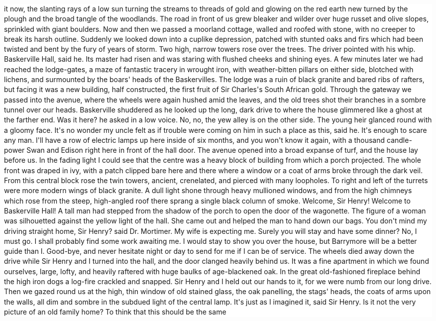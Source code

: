it now, the slanting rays of a low sun turning the streams to threads of
gold and glowing on the red earth new turned by the plough and the broad
tangle of the woodlands. The road in front of us grew bleaker and wilder
over huge russet and olive slopes, sprinkled with giant boulders. Now
and then we passed a moorland cottage, walled and roofed with stone,
with no creeper to break its harsh outline. Suddenly we looked down into
a cuplike depression, patched with stunted oaks and firs which had been
twisted and bent by the fury of years of storm. Two high, narrow towers
rose over the trees. The driver pointed with his whip. 
Baskerville Hall, said he. 
Its master had risen and was staring with flushed cheeks and shining
eyes. A few minutes later we had reached the lodge-gates, a maze of
fantastic tracery in wrought iron, with weather-bitten pillars on either
side, blotched with lichens, and surmounted by the boars' heads of the
Baskervilles. The lodge was a ruin of black granite and bared ribs of
rafters, but facing it was a new building, half constructed, the first
fruit of Sir Charles's South African gold. 
Through the gateway we passed into the avenue, where the wheels were
again hushed amid the leaves, and the old trees shot their branches in a
sombre tunnel over our heads. Baskerville shuddered as he looked up
the long, dark drive to where the house glimmered like a ghost at the
farther end. 
Was it here? he asked in a low voice. 
No, no, the yew alley is on the other side. 
The young heir glanced round with a gloomy face. 
It's no wonder my uncle felt as if trouble were coming on him in such a
place as this, said he. It's enough to scare any man. I'll have a row
of electric lamps up here inside of six months, and you won't know it
again, with a thousand candle-power Swan and Edison right here in front
of the hall door. 
The avenue opened into a broad expanse of turf, and the house lay before
us. In the fading light I could see that the centre was a heavy block
of building from which a porch projected. The whole front was draped in
ivy, with a patch clipped bare here and there where a window or a coat
of arms broke through the dark veil. From this central block rose the
twin towers, ancient, crenelated, and pierced with many loopholes. To
right and left of the turrets were more modern wings of black granite.
A dull light shone through heavy mullioned windows, and from the high
chimneys which rose from the steep, high-angled roof there sprang a
single black column of smoke. 
Welcome, Sir Henry! Welcome to Baskerville Hall! 
A tall man had stepped from the shadow of the porch to open the door of
the wagonette. The figure of a woman was silhouetted against the yellow
light of the hall. She came out and helped the man to hand down our
bags. 
You don't mind my driving straight home, Sir Henry? said Dr. Mortimer.
My wife is expecting me. 
Surely you will stay and have some dinner? 
No, I must go. I shall probably find some work awaiting me. I would
stay to show you over the house, but Barrymore will be a better guide
than I. Good-bye, and never hesitate night or day to send for me if I
can be of service. 
The wheels died away down the drive while Sir Henry and I turned
into the hall, and the door clanged heavily behind us. It was a fine
apartment in which we found ourselves, large, lofty, and heavily
raftered with huge baulks of age-blackened oak. In the great
old-fashioned fireplace behind the high iron dogs a log-fire crackled
and snapped. Sir Henry and I held out our hands to it, for we were numb
from our long drive. Then we gazed round us at the high, thin window
of old stained glass, the oak panelling, the stags' heads, the coats
of arms upon the walls, all dim and sombre in the subdued light of the
central lamp. 
It's just as I imagined it, said Sir Henry. Is it not the very
picture of an old family home? To think that this should be the same